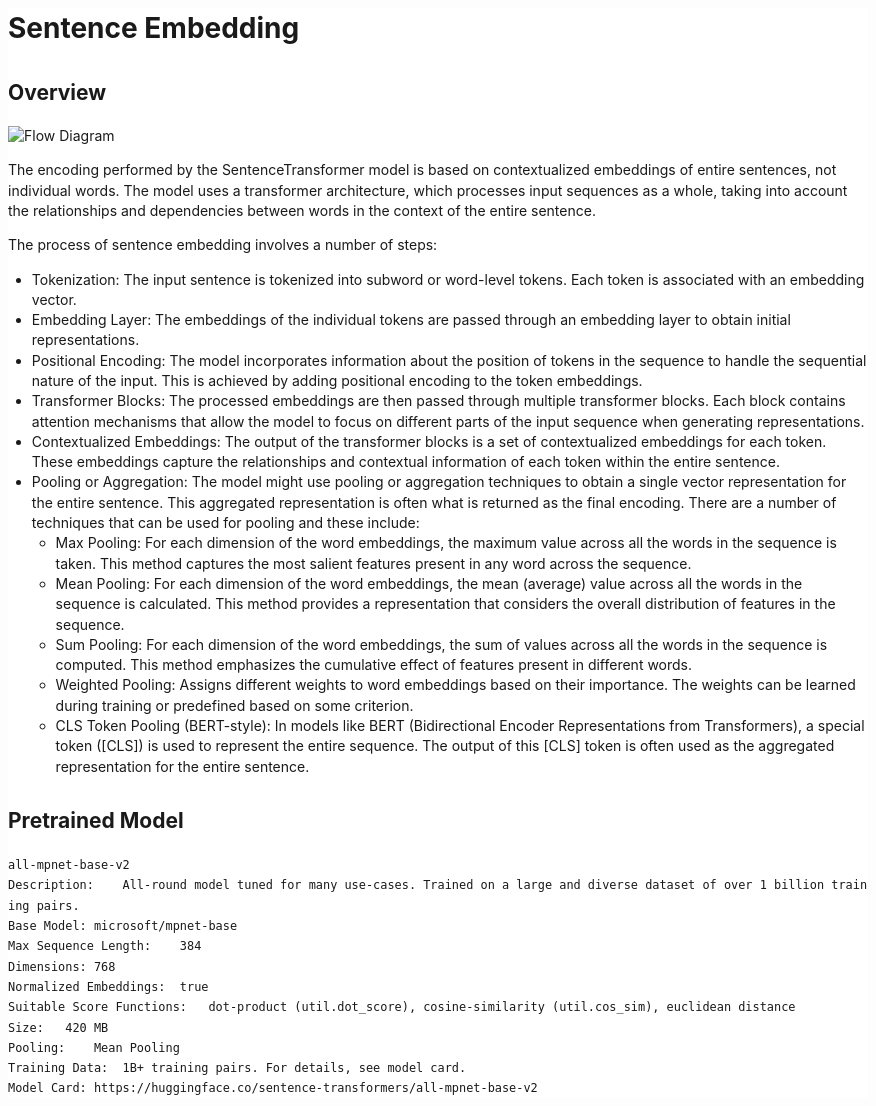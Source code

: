 # Sentence Embedding

## Overview

![Flow Diagram](./sentence_embedding.svg)



The encoding performed by the SentenceTransformer model is based on contextualized embeddings of entire sentences, not individual words. The model uses a transformer architecture, which processes input sequences as a whole, taking into account the relationships and dependencies between words in the context of the entire sentence.

The process of sentence embedding involves a number of steps:

- Tokenization: The input sentence is tokenized into subword or word-level tokens. Each token is associated with an embedding vector.
- Embedding Layer: The embeddings of the individual tokens are passed through an embedding layer to obtain initial representations.
- Positional Encoding: The model incorporates information about the position of tokens in the sequence to handle the sequential nature of the input. This is achieved by adding positional encoding to the token embeddings.
- Transformer Blocks: The processed embeddings are then passed through multiple transformer blocks. Each block contains attention mechanisms that allow the model to focus on different parts of the input sequence when generating representations.
- Contextualized Embeddings: The output of the transformer blocks is a set of contextualized embeddings for each token. These embeddings capture the relationships and contextual information of each token within the entire sentence.
- Pooling or Aggregation: The model might use pooling or aggregation techniques to obtain a single vector representation for the entire sentence. This aggregated representation is often what is returned as the final encoding. There are a number of techniques that can be used for pooling and these include:
  - Max Pooling: For each dimension of the word embeddings, the maximum value across all the words in the sequence is taken.
This method captures the most salient features present in any word across the sequence.
  - Mean Pooling: For each dimension of the word embeddings, the mean (average) value across all the words in the sequence is calculated. This method provides a representation that considers the overall distribution of features in the sequence.
  - Sum Pooling: For each dimension of the word embeddings, the sum of values across all the words in the sequence is computed.
This method emphasizes the cumulative effect of features present in different words.
  - Weighted Pooling: Assigns different weights to word embeddings based on their importance. The weights can be learned during training or predefined based on some criterion. 
  - CLS Token Pooling (BERT-style): In models like BERT (Bidirectional Encoder Representations from Transformers), a special token ([CLS]) is used to represent the entire sequence. The output of this [CLS] token is often used as the aggregated representation for the entire sentence.

## Pretrained Model

```txt
all-mpnet-base-v2 
Description:	All-round model tuned for many use-cases. Trained on a large and diverse dataset of over 1 billion training pairs.
Base Model:	microsoft/mpnet-base
Max Sequence Length:	384
Dimensions:	768
Normalized Embeddings:	true
Suitable Score Functions:	dot-product (util.dot_score), cosine-similarity (util.cos_sim), euclidean distance
Size:	420 MB
Pooling:	Mean Pooling
Training Data:	1B+ training pairs. For details, see model card.
Model Card:	https://huggingface.co/sentence-transformers/all-mpnet-base-v2
```